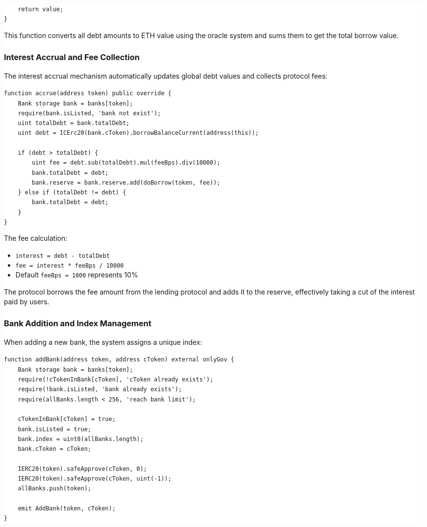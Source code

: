 ```solidity
    return value;
}
```

This function converts all debt amounts to ETH value using the oracle system and sums them to get the total borrow value.

### Interest Accrual and Fee Collection

The interest accrual mechanism automatically updates global debt values and collects protocol fees:

```solidity
function accrue(address token) public override {
    Bank storage bank = banks[token];
    require(bank.isListed, 'bank not exist');
    uint totalDebt = bank.totalDebt;
    uint debt = ICErc20(bank.cToken).borrowBalanceCurrent(address(this));
    
    if (debt > totalDebt) {
        uint fee = debt.sub(totalDebt).mul(feeBps).div(10000);
        bank.totalDebt = debt;
        bank.reserve = bank.reserve.add(doBorrow(token, fee));
    } else if (totalDebt != debt) {
        bank.totalDebt = debt;
    }
}
```

The fee calculation:
- `interest = debt - totalDebt`
- `fee = interest * feeBps / 10000`
- Default `feeBps = 1000` represents 10%

The protocol borrows the fee amount from the lending protocol and adds it to the reserve, effectively taking a cut of the interest paid by users.

### Bank Addition and Index Management

When adding a new bank, the system assigns a unique index:

```solidity
function addBank(address token, address cToken) external onlyGov {
    Bank storage bank = banks[token];
    require(!cTokenInBank[cToken], 'cToken already exists');
    require(!bank.isListed, 'bank already exists');
    require(allBanks.length < 256, 'reach bank limit');
    
    cTokenInBank[cToken] = true;
    bank.isListed = true;
    bank.index = uint8(allBanks.length);
    bank.cToken = cToken;
    
    IERC20(token).safeApprove(cToken, 0);
    IERC20(token).safeApprove(cToken, uint(-1));
    allBanks.push(token);
    
    emit AddBank(token, cToken);
}
```
